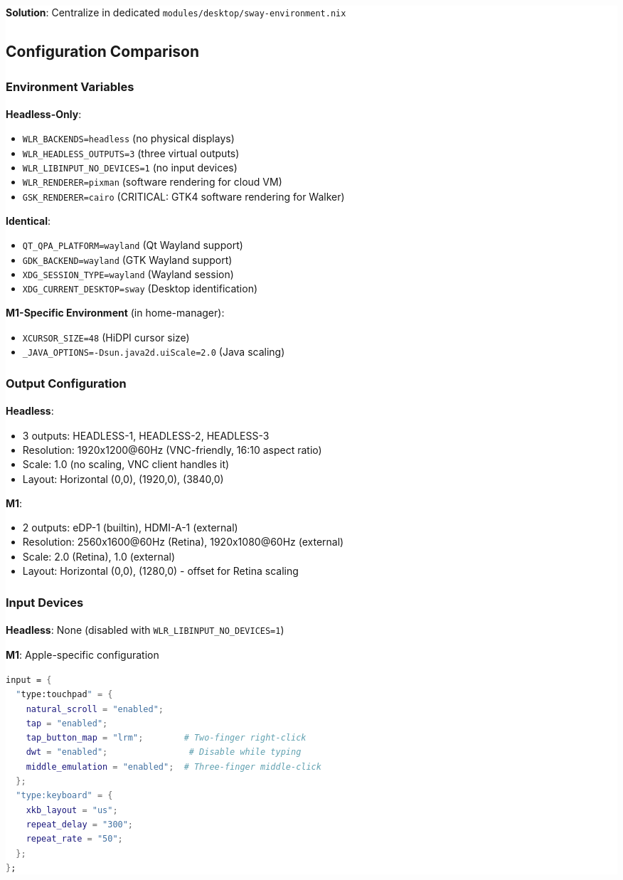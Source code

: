 **Solution**: Centralize in dedicated `modules/desktop/sway-environment.nix`

## Configuration Comparison

### Environment Variables

**Headless-Only**:
- `WLR_BACKENDS=headless` (no physical displays)
- `WLR_HEADLESS_OUTPUTS=3` (three virtual outputs)
- `WLR_LIBINPUT_NO_DEVICES=1` (no input devices)
- `WLR_RENDERER=pixman` (software rendering for cloud VM)
- `GSK_RENDERER=cairo` (CRITICAL: GTK4 software rendering for Walker)

**Identical**:
- `QT_QPA_PLATFORM=wayland` (Qt Wayland support)
- `GDK_BACKEND=wayland` (GTK Wayland support)
- `XDG_SESSION_TYPE=wayland` (Wayland session)
- `XDG_CURRENT_DESKTOP=sway` (Desktop identification)

**M1-Specific Environment** (in home-manager):
- `XCURSOR_SIZE=48` (HiDPI cursor size)
- `_JAVA_OPTIONS=-Dsun.java2d.uiScale=2.0` (Java scaling)

### Output Configuration

**Headless**:
- 3 outputs: HEADLESS-1, HEADLESS-2, HEADLESS-3
- Resolution: 1920x1200@60Hz (VNC-friendly, 16:10 aspect ratio)
- Scale: 1.0 (no scaling, VNC client handles it)
- Layout: Horizontal (0,0), (1920,0), (3840,0)

**M1**:
- 2 outputs: eDP-1 (builtin), HDMI-A-1 (external)
- Resolution: 2560x1600@60Hz (Retina), 1920x1080@60Hz (external)
- Scale: 2.0 (Retina), 1.0 (external)
- Layout: Horizontal (0,0), (1280,0) - offset for Retina scaling

### Input Devices

**Headless**: None (disabled with `WLR_LIBINPUT_NO_DEVICES=1`)

**M1**: Apple-specific configuration
```nix
input = {
  "type:touchpad" = {
    natural_scroll = "enabled";
    tap = "enabled";
    tap_button_map = "lrm";        # Two-finger right-click
    dwt = "enabled";                # Disable while typing
    middle_emulation = "enabled";  # Three-finger middle-click
  };
  "type:keyboard" = {
    xkb_layout = "us";
    repeat_delay = "300";
    repeat_rate = "50";
  };
};
```
